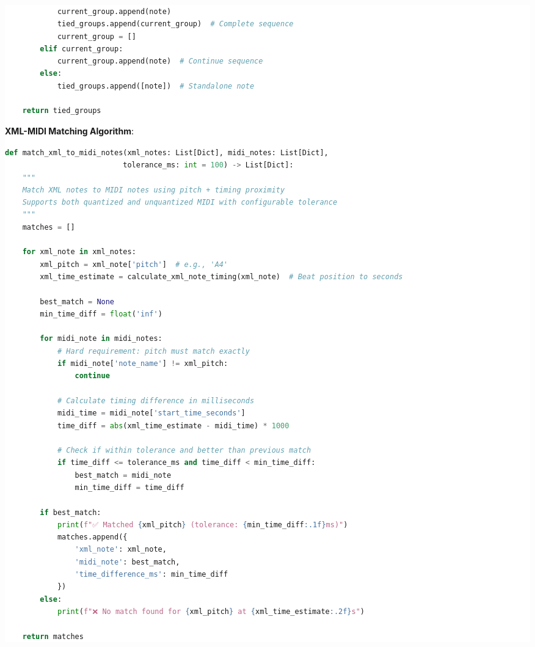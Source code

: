 ```python
            current_group.append(note)
            tied_groups.append(current_group)  # Complete sequence
            current_group = []
        elif current_group:
            current_group.append(note)  # Continue sequence
        else:
            tied_groups.append([note])  # Standalone note
    
    return tied_groups
```

**XML-MIDI Matching Algorithm**:
```python
def match_xml_to_midi_notes(xml_notes: List[Dict], midi_notes: List[Dict], 
                           tolerance_ms: int = 100) -> List[Dict]:
    """
    Match XML notes to MIDI notes using pitch + timing proximity
    Supports both quantized and unquantized MIDI with configurable tolerance
    """
    matches = []
    
    for xml_note in xml_notes:
        xml_pitch = xml_note['pitch']  # e.g., 'A4'
        xml_time_estimate = calculate_xml_note_timing(xml_note)  # Beat position to seconds
        
        best_match = None
        min_time_diff = float('inf')
        
        for midi_note in midi_notes:
            # Hard requirement: pitch must match exactly
            if midi_note['note_name'] != xml_pitch:
                continue
                
            # Calculate timing difference in milliseconds
            midi_time = midi_note['start_time_seconds']
            time_diff = abs(xml_time_estimate - midi_time) * 1000
            
            # Check if within tolerance and better than previous match
            if time_diff <= tolerance_ms and time_diff < min_time_diff:
                best_match = midi_note
                min_time_diff = time_diff
        
        if best_match:
            print(f"✅ Matched {xml_pitch} (tolerance: {min_time_diff:.1f}ms)")
            matches.append({
                'xml_note': xml_note,
                'midi_note': best_match,
                'time_difference_ms': min_time_diff
            })
        else:
            print(f"❌ No match found for {xml_pitch} at {xml_time_estimate:.2f}s")
    
    return matches
```
